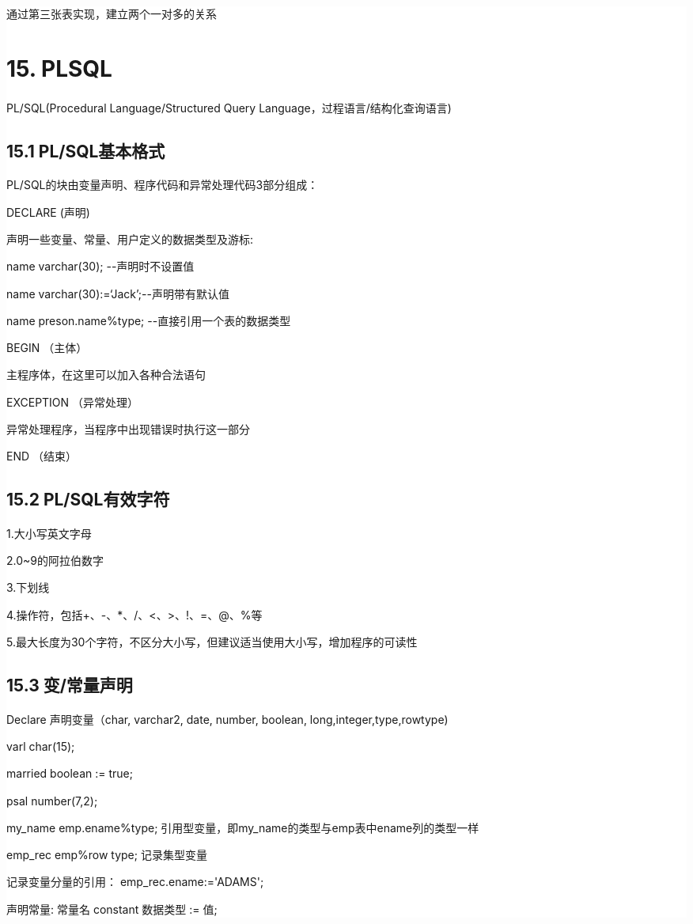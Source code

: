 通过第三张表实现，建立两个一对多的关系

# **15.** **PLSQL**

PL/SQL(Procedural Language/Structured Query Language，过程语言/结构化查询语言)

## **15.1** **PL/SQL基本格式**

PL/SQL的块由变量声明、程序代码和异常处理代码3部分组成：

DECLARE (声明)

 声明一些变量、常量、用户定义的数据类型及游标:

 name varchar(30); --声明时不设置值

 name varchar(30):=‘Jack’;--声明带有默认值

 name preson.name%type; --直接引用一个表的数据类型

BEGIN （主体）

 主程序体，在这里可以加入各种合法语句

EXCEPTION （异常处理）

 异常处理程序，当程序中出现错误时执行这一部分

END （结束）

## **15.2** **PL/SQL有效字符**

 1.大小写英文字母

 2.0~9的阿拉伯数字

 3.下划线

 4.操作符，包括+、-、*、/、<、>、!、=、@、%等

 5.最大长度为30个字符，不区分大小写，但建议适当使用大小写，增加程序的可读性

## **15.3** **变/常量声明**

Declare 声明变量（char, varchar2, date, number, boolean, long,integer,type,rowtype)

 varl       char(15);

 married      boolean := true;

 psal       number(7,2);

 my_name      emp.ename%type;  引用型变量，即my_name的类型与emp表中ename列的类型一样

 emp_rec      emp%row type;   记录集型变量

 记录变量分量的引用： emp_rec.ename:='ADAMS';

声明常量:  常量名 constant 数据类型 := 值; 
